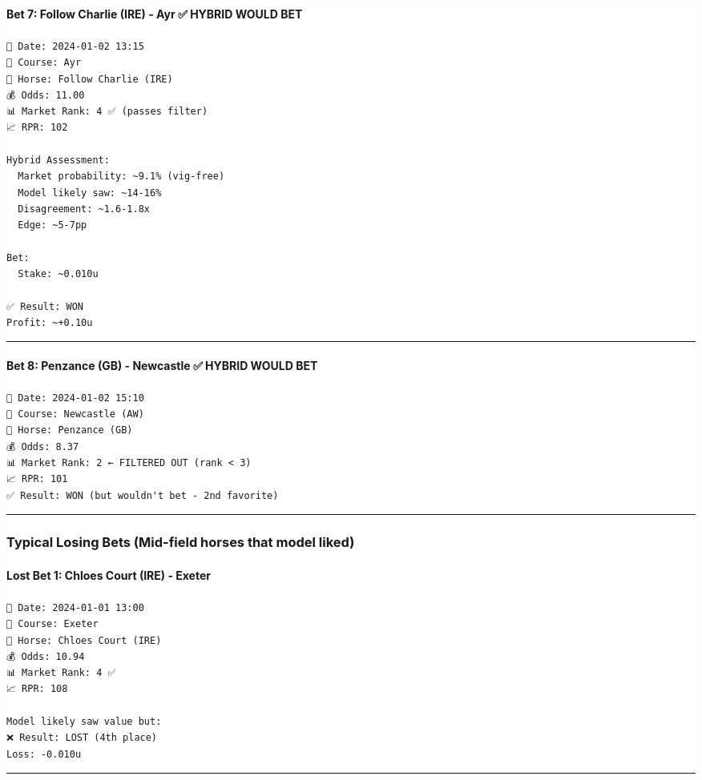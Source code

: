 
#### **Bet 7: Follow Charlie (IRE) - Ayr ✅ HYBRID WOULD BET**
```
📅 Date: 2024-01-02 13:15
🏇 Course: Ayr
🐴 Horse: Follow Charlie (IRE)
💰 Odds: 11.00
📊 Market Rank: 4 ✅ (passes filter)
📈 RPR: 102

Hybrid Assessment:
  Market probability: ~9.1% (vig-free)
  Model likely saw: ~14-16%
  Disagreement: ~1.6-1.8x
  Edge: ~5-7pp

Bet:
  Stake: ~0.010u
  
✅ Result: WON
Profit: ~+0.10u
```

---

#### **Bet 8: Penzance (GB) - Newcastle ✅ HYBRID WOULD BET**
```
📅 Date: 2024-01-02 15:10
🏇 Course: Newcastle (AW)
🐴 Horse: Penzance (GB)
💰 Odds: 8.37
📊 Market Rank: 2 ← FILTERED OUT (rank < 3)
📈 RPR: 101
✅ Result: WON (but wouldn't bet - 2nd favorite)
```

---

### **Typical Losing Bets (Mid-field horses that model liked)**

#### **Lost Bet 1: Chloes Court (IRE) - Exeter**
```
📅 Date: 2024-01-01 13:00
🏇 Course: Exeter
🐴 Horse: Chloes Court (IRE)
💰 Odds: 10.94
📊 Market Rank: 4 ✅
📈 RPR: 108

Model likely saw value but:
❌ Result: LOST (4th place)
Loss: -0.010u
```

---